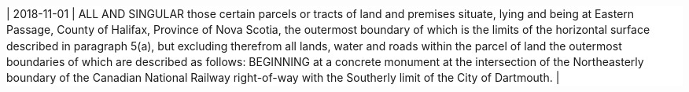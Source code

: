 | 2018-11-01 | ALL AND SINGULAR those certain parcels or tracts of land and premises situate, lying and being at Eastern Passage, County of Halifax, Province of Nova Scotia, the outermost boundary of which is the limits of the horizontal surface described in paragraph 5(a), but excluding therefrom all lands, water and roads within the parcel of land the outermost boundaries of which are described as follows: BEGINNING at a concrete monument at the intersection of the Northeasterly boundary of the Canadian National Railway right-of-way with the Southerly limit of the City of Dartmouth.                                                                                                                                                                                                                                                                                                                                                                                                                                                                                                                                                                                                                                                                                                                                                                                                                                                                                                                                                                                                                                                                                                                                                                                                                                                                                                                                                                                                                                                                                                                                                                                                                                                                                                                                                                                                                                                                                                                                                                                                                                                                                                                                                                                                                                                                                                                                                                                                                                                                                                                                                                                                                                                                                                                                                                                                                                                                                                                                                                                                                                                                                                                                                                                                                                                                                                                                                                                                                                                                                                                                                                                                                                                                                                                                                                                                                                                                                                                                                                                                                                                                                                                                                                                                                                                                                                                                                                                                                                                                                                                                                                                                                                                                                                                                               |